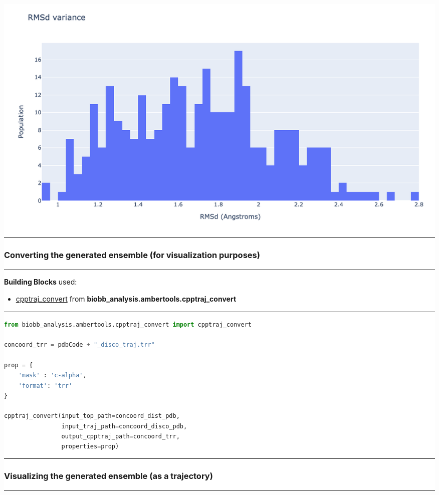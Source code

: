 <img src='_static/plot1.png'></img>

***
### Converting the generated ensemble (for visualization purposes)

***
**Building Blocks** used:
 - [cpptraj_convert](https://biobb-analysis.readthedocs.io/en/latest/ambertools.html#module-ambertools.cpptraj_convert) from **biobb_analysis.ambertools.cpptraj_convert**
***


```python
from biobb_analysis.ambertools.cpptraj_convert import cpptraj_convert

concoord_trr = pdbCode + "_disco_traj.trr"

prop = {
    'mask' : 'c-alpha',
    'format': 'trr'
}

cpptraj_convert(input_top_path=concoord_dist_pdb,
                input_traj_path=concoord_disco_pdb,
                output_cpptraj_path=concoord_trr,
                properties=prop)
```

***
### Visualizing the generated ensemble (as a trajectory)
***
